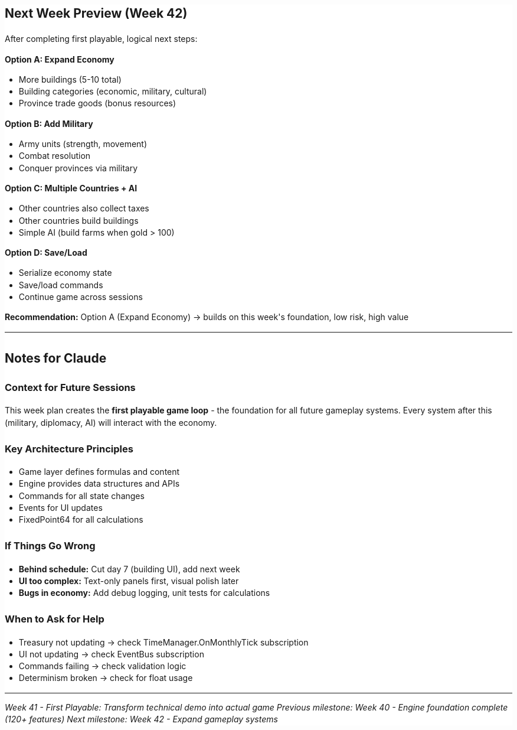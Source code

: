 ## Next Week Preview (Week 42)

After completing first playable, logical next steps:

**Option A: Expand Economy**
- More buildings (5-10 total)
- Building categories (economic, military, cultural)
- Province trade goods (bonus resources)

**Option B: Add Military**
- Army units (strength, movement)
- Combat resolution
- Conquer provinces via military

**Option C: Multiple Countries + AI**
- Other countries also collect taxes
- Other countries build buildings
- Simple AI (build farms when gold > 100)

**Option D: Save/Load**
- Serialize economy state
- Save/load commands
- Continue game across sessions

**Recommendation:** Option A (Expand Economy) → builds on this week's foundation, low risk, high value

---

## Notes for Claude

### Context for Future Sessions
This week plan creates the **first playable game loop** - the foundation for all future gameplay systems. Every system after this (military, diplomacy, AI) will interact with the economy.

### Key Architecture Principles
- Game layer defines formulas and content
- Engine provides data structures and APIs
- Commands for all state changes
- Events for UI updates
- FixedPoint64 for all calculations

### If Things Go Wrong
- **Behind schedule:** Cut day 7 (building UI), add next week
- **UI too complex:** Text-only panels first, visual polish later
- **Bugs in economy:** Add debug logging, unit tests for calculations

### When to Ask for Help
- Treasury not updating → check TimeManager.OnMonthlyTick subscription
- UI not updating → check EventBus subscription
- Commands failing → check validation logic
- Determinism broken → check for float usage

---

*Week 41 - First Playable: Transform technical demo into actual game*
*Previous milestone: Week 40 - Engine foundation complete (120+ features)*
*Next milestone: Week 42 - Expand gameplay systems*
